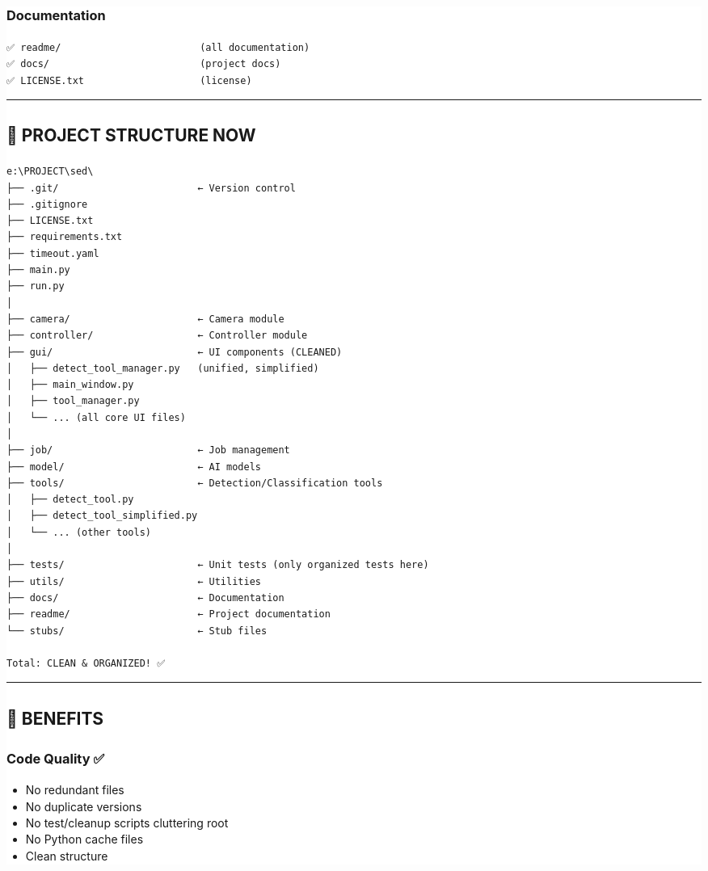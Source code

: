 ### Documentation
```
✅ readme/                        (all documentation)
✅ docs/                          (project docs)
✅ LICENSE.txt                    (license)
```

---

## 🎯 PROJECT STRUCTURE NOW

```
e:\PROJECT\sed\
├── .git/                        ← Version control
├── .gitignore
├── LICENSE.txt
├── requirements.txt
├── timeout.yaml
├── main.py
├── run.py
│
├── camera/                      ← Camera module
├── controller/                  ← Controller module
├── gui/                         ← UI components (CLEANED)
│   ├── detect_tool_manager.py   (unified, simplified)
│   ├── main_window.py
│   ├── tool_manager.py
│   └── ... (all core UI files)
│
├── job/                         ← Job management
├── model/                       ← AI models
├── tools/                       ← Detection/Classification tools
│   ├── detect_tool.py
│   ├── detect_tool_simplified.py
│   └── ... (other tools)
│
├── tests/                       ← Unit tests (only organized tests here)
├── utils/                       ← Utilities
├── docs/                        ← Documentation
├── readme/                      ← Project documentation
└── stubs/                       ← Stub files

Total: CLEAN & ORGANIZED! ✅
```

---

## 🚀 BENEFITS

### Code Quality ✅
- No redundant files
- No duplicate versions
- No test/cleanup scripts cluttering root
- No Python cache files
- Clean structure

